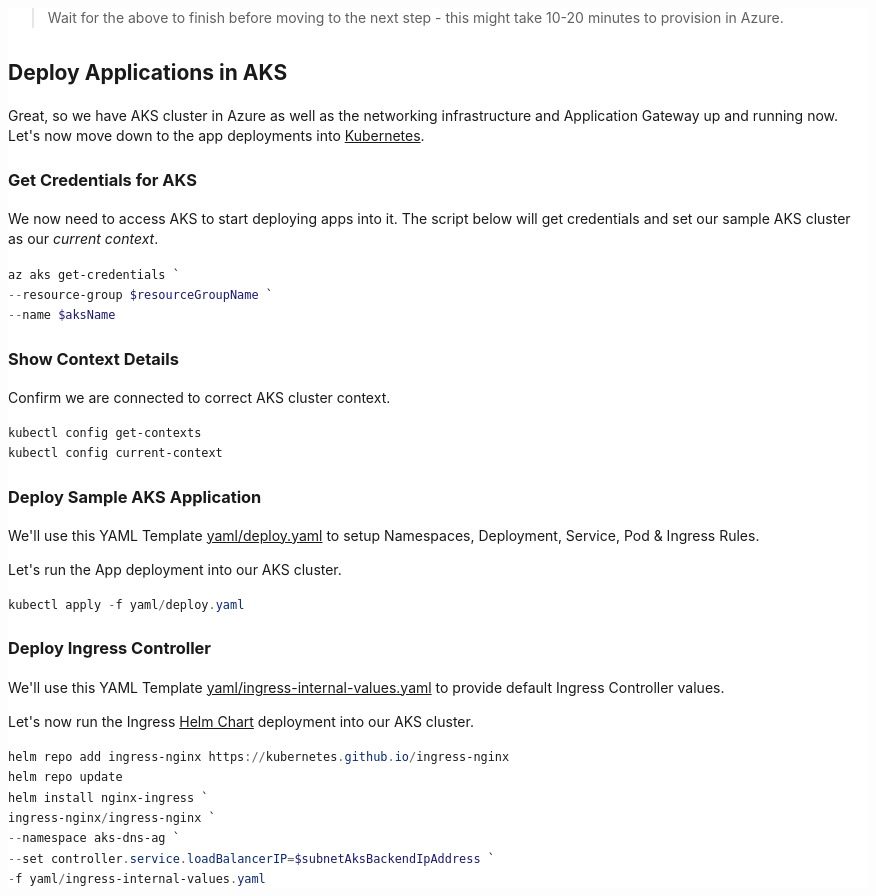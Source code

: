 > Wait for the above to finish before moving to the next step - this might take 10-20 minutes to provision in Azure.

## Deploy Applications in AKS

Great, so we have AKS cluster in Azure as well as the networking infrastructure and Application Gateway up and running now. Let's now move down to the app deployments into [Kubernetes](https://kubernetes.io/).

### Get Credentials for AKS

We now need to access AKS to start deploying apps into it. The script below will get credentials and set our sample AKS cluster as our *current context*.

```powershell
az aks get-credentials `
--resource-group $resourceGroupName `
--name $aksName
```

### Show Context Details

Confirm we are connected to correct AKS cluster context.

```powershell
kubectl config get-contexts
kubectl config current-context
```

### Deploy Sample AKS Application

We'll use this YAML Template [yaml/deploy.yaml](yaml/deploy.yaml) to setup Namespaces, Deployment, Service, Pod & Ingress Rules.

Let's run the App deployment into our AKS cluster.

```powershell
kubectl apply -f yaml/deploy.yaml
```

### Deploy Ingress Controller

We'll use this YAML Template [yaml/ingress-internal-values.yaml](yaml/ingress-internal-values.yaml) to provide default Ingress Controller values.

Let's now run the Ingress [Helm Chart](https://helm.sh/) deployment into our AKS cluster.

```powershell
helm repo add ingress-nginx https://kubernetes.github.io/ingress-nginx
helm repo update
helm install nginx-ingress `
ingress-nginx/ingress-nginx `
--namespace aks-dns-ag `
--set controller.service.loadBalancerIP=$subnetAksBackendIpAddress `
-f yaml/ingress-internal-values.yaml
```
